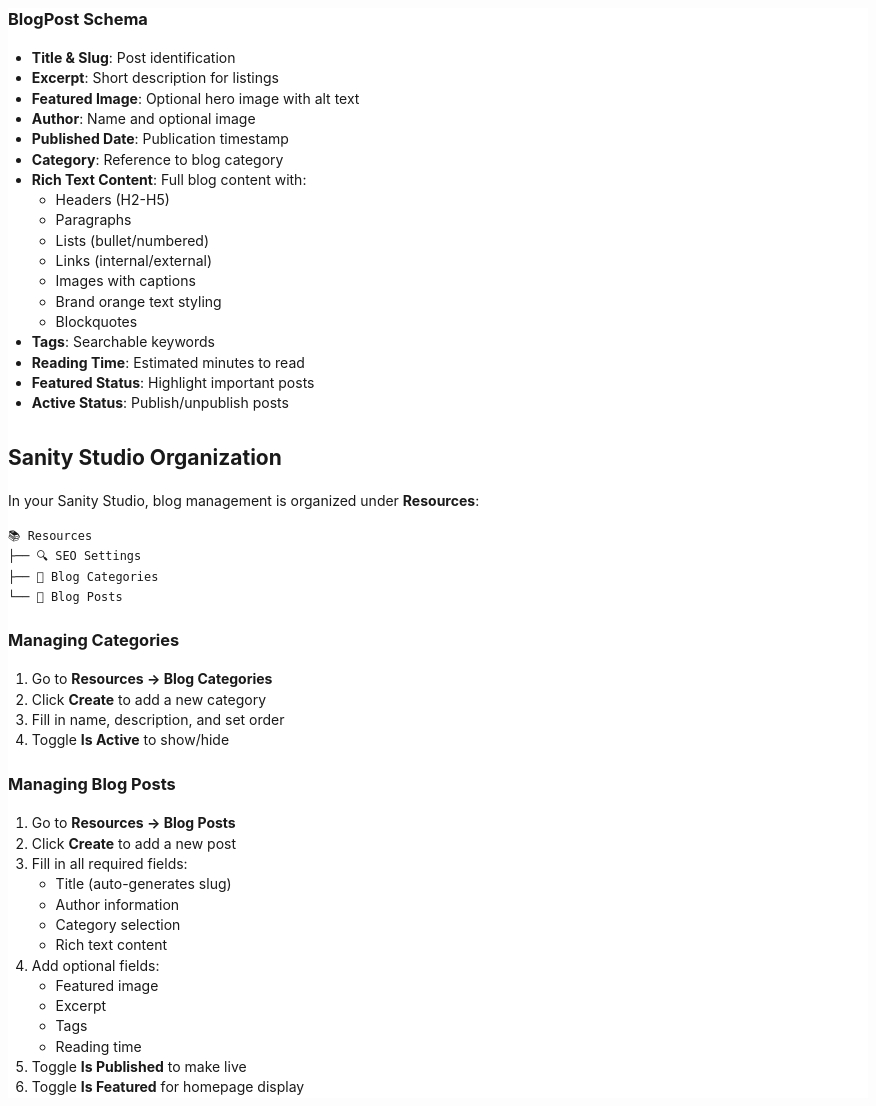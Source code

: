 ### BlogPost Schema

- **Title & Slug**: Post identification
- **Excerpt**: Short description for listings
- **Featured Image**: Optional hero image with alt text
- **Author**: Name and optional image
- **Published Date**: Publication timestamp
- **Category**: Reference to blog category
- **Rich Text Content**: Full blog content with:
  - Headers (H2-H5)
  - Paragraphs
  - Lists (bullet/numbered)
  - Links (internal/external)
  - Images with captions
  - Brand orange text styling
  - Blockquotes
- **Tags**: Searchable keywords
- **Reading Time**: Estimated minutes to read
- **Featured Status**: Highlight important posts
- **Active Status**: Publish/unpublish posts

## Sanity Studio Organization

In your Sanity Studio, blog management is organized under **Resources**:

```
📚 Resources
├── 🔍 SEO Settings
├── 📂 Blog Categories
└── 📝 Blog Posts
```

### Managing Categories

1. Go to **Resources → Blog Categories**
2. Click **Create** to add a new category
3. Fill in name, description, and set order
4. Toggle **Is Active** to show/hide

### Managing Blog Posts

1. Go to **Resources → Blog Posts**
2. Click **Create** to add a new post
3. Fill in all required fields:
   - Title (auto-generates slug)
   - Author information
   - Category selection
   - Rich text content
4. Add optional fields:
   - Featured image
   - Excerpt
   - Tags
   - Reading time
5. Toggle **Is Published** to make live
6. Toggle **Is Featured** for homepage display
